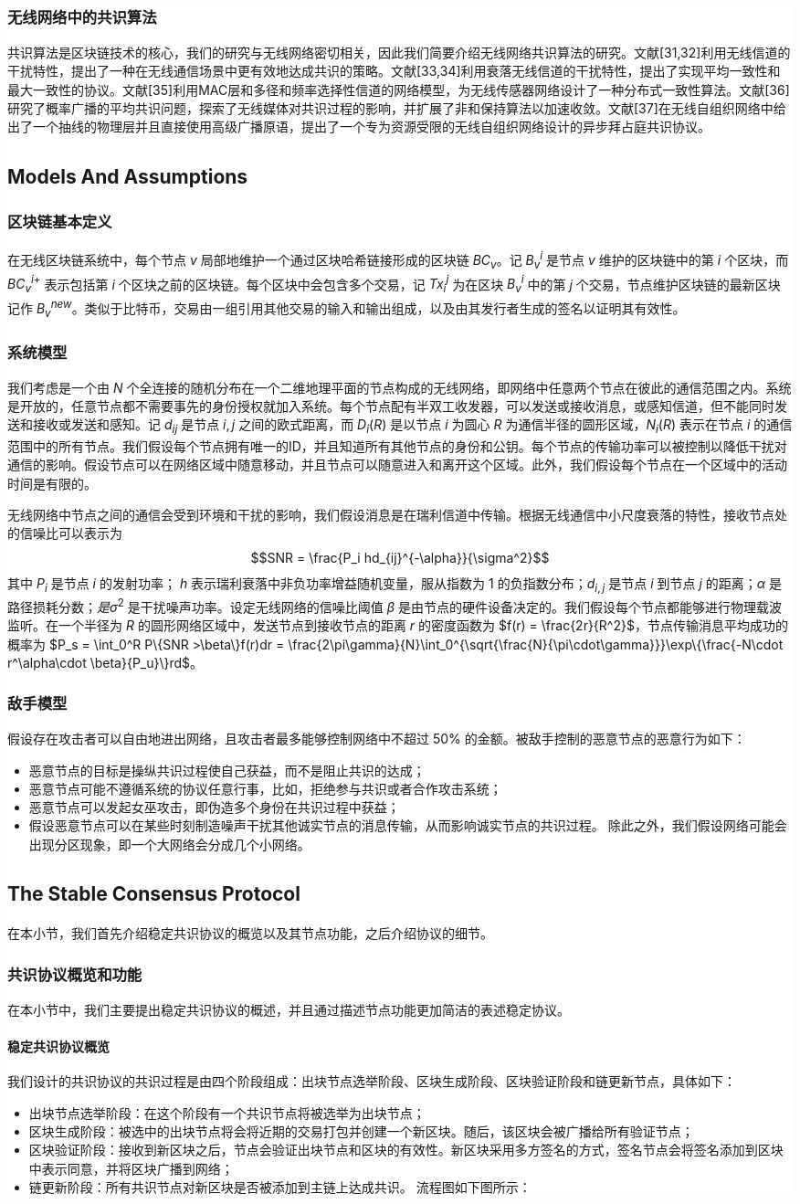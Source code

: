 ### 无线网络中的共识算法

共识算法是区块链技术的核心，我们的研究与无线网络密切相关，因此我们简要介绍无线网络共识算法的研究。文献[31,32]利用无线信道的干扰特性，提出了一种在无线通信场景中更有效地达成共识的策略。文献[33,34]利用衰落无线信道的干扰特性，提出了实现平均一致性和最大一致性的协议。文献[35]利用MAC层和多径和频率选择性信道的网络模型，为无线传感器网络设计了一种分布式一致性算法。文献[36]研究了概率广播的平均共识问题，探索了无线媒体对共识过程的影响，并扩展了非和保持算法以加速收敛。文献[37]在无线自组织网络中给出了一个抽线的物理层并且直接使用高级广播原语，提出了一个专为资源受限的无线自组织网络设计的异步拜占庭共识协议。


## Models And Assumptions

### 区块链基本定义

在无线区块链系统中，每个节点 $v$ 局部地维护一个通过区块哈希链接形成的区块链 $BC_v$。记 $B_v^i$ 是节点 $v$ 维护的区块链中的第 $i$ 个区块，而 $BC_v^{i+}$ 表示包括第 $i$ 个区块之前的区块链。每个区块中会包含多个交易，记 $Tx_i^j$ 为在区块 $B_v^i$ 中的第 $j$ 个交易，节点维护区块链的最新区块记作 $B_v^{new}$。类似于比特币，交易由一组引用其他交易的输入和输出组成，以及由其发行者生成的签名以证明其有效性。 

### 系统模型

我们考虑是一个由 $N$ 个全连接的随机分布在一个二维地理平面的节点构成的无线网络，即网络中任意两个节点在彼此的通信范围之内。系统是开放的，任意节点都不需要事先的身份授权就加入系统。每个节点配有半双工收发器，可以发送或接收消息，或感知信道，但不能同时发送和接收或发送和感知。记 $d_{ij}$ 是节点 $i,j$ 之间的欧式距离，而 $D_i(R)$ 是以节点 $i$ 为圆心 $R$ 为通信半径的圆形区域，$N_i(R)$ 表示在节点 $i$ 的通信范围中的所有节点。我们假设每个节点拥有唯一的ID，并且知道所有其他节点的身份和公钥。每个节点的传输功率可以被控制以降低干扰对通信的影响。假设节点可以在网络区域中随意移动，并且节点可以随意进入和离开这个区域。此外，我们假设每个节点在一个区域中的活动时间是有限的。

无线网络中节点之间的通信会受到环境和干扰的影响，我们假设消息是在瑞利信道中传输。根据无线通信中小尺度衰落的特性，接收节点处的信噪比可以表示为
$$SNR = \frac{P_i hd_{ij}^{-\alpha}}{\sigma^2}$$
其中 $P_i$ 是节点 $i$ 的发射功率； $h$ 表示瑞利衰落中非负功率增益随机变量，服从指数为 $1$ 的负指数分布；$d_{i,j}$ 是节点 $i$ 到节点 $j$ 的距离；$\alpha$ 是路径损耗分数；$是\sigma^2$ 是干扰噪声功率。设定无线网络的信噪比阈值 $\beta$ 是由节点的硬件设备决定的。我们假设每个节点都能够进行物理载波监听。在一个半径为 $R$ 的圆形网络区域中，发送节点到接收节点的距离 $r$ 的密度函数为 $f(r) = \frac{2r}{R^2}$，节点传输消息平均成功的概率为 
$P_s = \int_0^R P\{SNR >\beta\}f(r)dr = \frac{2\pi\gamma}{N}\int_0^{\sqrt{\frac{N}{\pi\cdot\gamma}}}\exp\{\frac{-N\cdot r^\alpha\cdot \beta}{P_u}\}rd$。

### 敌手模型

假设存在攻击者可以自由地进出网络，且攻击者最多能够控制网络中不超过 $50\%$ 的金额。被敌手控制的恶意节点的恶意行为如下：
* 恶意节点的目标是操纵共识过程使自己获益，而不是阻止共识的达成；
* 恶意节点可能不遵循系统的协议任意行事，比如，拒绝参与共识或者合作攻击系统；
* 恶意节点可以发起女巫攻击，即伪造多个身份在共识过程中获益；
* 假设恶意节点可以在某些时刻制造噪声干扰其他诚实节点的消息传输，从而影响诚实节点的共识过程。
除此之外，我们假设网络可能会出现分区现象，即一个大网络会分成几个小网络。

## The Stable Consensus Protocol

在本小节，我们首先介绍稳定共识协议的概览以及其节点功能，之后介绍协议的细节。

### 共识协议概览和功能

在本小节中，我们主要提出稳定共识协议的概述，并且通过描述节点功能更加简洁的表述稳定协议。

#### 稳定共识协议概览

我们设计的共识协议的共识过程是由四个阶段组成：出块节点选举阶段、区块生成阶段、区块验证阶段和链更新节点，具体如下：
* 出块节点选举阶段：在这个阶段有一个共识节点将被选举为出块节点；
* 区块生成阶段：被选中的出块节点将会将近期的交易打包并创建一个新区块。随后，该区块会被广播给所有验证节点；
* 区块验证阶段：接收到新区块之后，节点会验证出块节点和区块的有效性。新区块采用多方签名的方式，签名节点会将签名添加到区块中表示同意，并将区块广播到网络；
* 链更新阶段：所有共识节点对新区块是否被添加到主链上达成共识。
流程图如下图所示：